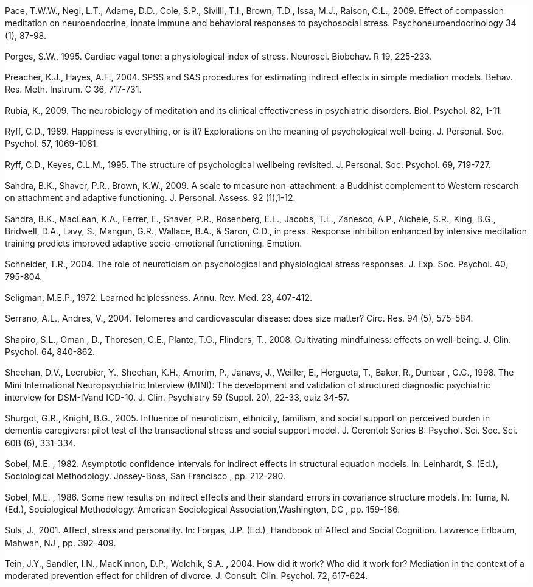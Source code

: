 Pace, T.W.W., Negi, L.T., Adame, D.D., Cole, S.P., Sivilli, T.I., Brown, T.D., Issa, M.J., Raison, C.L., 2009. Effect of compassion meditation on neuroendocrine, innate immune and behavioral responses to psychosocial stress. Psychoneuroendocrinology 34 \(1\), 87-98.

Porges, S.W., 1995. Cardiac vagal tone: a physiological index of stress. Neurosci. Biobehav. R 19, 225-233.

Preacher, K.J., Hayes, A.F., 2004. SPSS and SAS procedures for estimating indirect effects in simple mediation models. Behav. Res. Meth. Instrum. C 36, 717-731.

Rubia, K., 2009. The neurobiology of meditation and its clinical effectiveness in psychiatric disorders. Biol. Psychol. 82, 1-11.

Ryff, C.D., 1989. Happiness is everything, or is it? Explorations on the meaning of psychological well-being. J. Personal. Soc. Psychol. 57, 1069-1081.

Ryff, C.D., Keyes, C.L.M., 1995. The structure of psychological wellbeing revisited. J. Personal. Soc. Psychol. 69, 719-727.

Sahdra, B.K., Shaver, P.R., Brown, K.W., 2009. A scale to measure non-attachment: a Buddhist complement to Western research on attachment and adaptive functioning. J. Personal. Assess. 92 \(1\),1-12.

Sahdra, B.K., MacLean, K.A., Ferrer, E., Shaver, P.R., Rosenberg, E.L., Jacobs, T.L., Zanesco, A.P., Aichele, S.R., King, B.G., Bridwell, D.A., Lavy, S., Mangun, G.R., Wallace, B.A., & Saron, C.D., in press. Response inhibition enhanced by intensive meditation training predicts improved adaptive socio-emotional functioning. Emotion.

Schneider, T.R., 2004. The role of neuroticism on psychological and physiological stress responses. J. Exp. Soc. Psychol. 40, 795-804.

Seligman, M.E.P., 1972. Learned helplessness. Annu. Rev. Med. 23, 407-412.

Serrano, A.L., Andres, V., 2004. Telomeres and cardiovascular disease: does size matter? Circ. Res. 94 \(5\), 575-584.

Shapiro, S.L., Oman , D., Thoresen, C.E., Plante, T.G., Flinders, T., 2008. Cultivating mindfulness: effects on well-being. J. Clin. Psychol. 64, 840-862.

Sheehan, D.V., Lecrubier, Y., Sheehan, K.H., Amorim, P., Janavs, J., Weiller, E., Hergueta, T., Baker, R., Dunbar , G.C., 1998. The Mini International Neuropsychiatric Interview \(MINI\): The development and validation of structured diagnostic psychiatric interview for DSM-IVand ICD-10. J. Clin. Psychiatry 59 \(Suppl. 20\), 22-33, quiz 34-57.

Shurgot, G.R., Knight, B.G., 2005. Influence of neuroticism, ethnicity, familism, and social support on perceived burden in dementia caregivers: pilot test of the transactional stress and social support model. J. Gerentol: Series B: Psychol. Sci. Soc. Sci. 60B \(6\), 331-334.

Sobel, M.E. , 1982. Asymptotic confidence intervals for indirect effects in structural equation models. In: Leinhardt, S. \(Ed.\), Sociological Methodology. Jossey-Boss, San Francisco , pp. 212-290.

Sobel, M.E. , 1986. Some new results on indirect effects and their standard errors in covariance structure models. In: Tuma, N. \(Ed.\), Sociological Methodology. American Sociological Association,Washington, DC , pp. 159-186.

Suls, J., 2001. Affect, stress and personality. In: Forgas, J.P. \(Ed.\), Handbook of Affect and Social Cognition. Lawrence Erlbaum, Mahwah, NJ , pp. 392-409.

Tein, J.Y., Sandler, I.N., MacKinnon, D.P., Wolchik, S.A. , 2004. How did it work? Who did it work for? Mediation in the context of a moderated prevention effect for children of divorce. J. Consult. Clin. Psychol. 72, 617-624.

